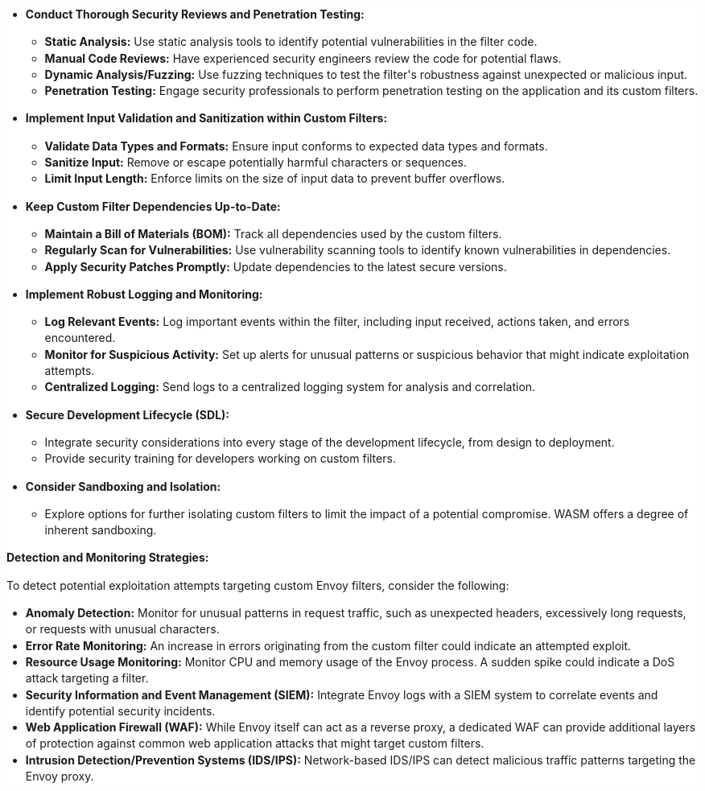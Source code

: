 * **Conduct Thorough Security Reviews and Penetration Testing:**
    * **Static Analysis:**  Use static analysis tools to identify potential vulnerabilities in the filter code.
    * **Manual Code Reviews:**  Have experienced security engineers review the code for potential flaws.
    * **Dynamic Analysis/Fuzzing:**  Use fuzzing techniques to test the filter's robustness against unexpected or malicious input.
    * **Penetration Testing:**  Engage security professionals to perform penetration testing on the application and its custom filters.

* **Implement Input Validation and Sanitization within Custom Filters:**
    * **Validate Data Types and Formats:** Ensure input conforms to expected data types and formats.
    * **Sanitize Input:**  Remove or escape potentially harmful characters or sequences.
    * **Limit Input Length:**  Enforce limits on the size of input data to prevent buffer overflows.

* **Keep Custom Filter Dependencies Up-to-Date:**
    * **Maintain a Bill of Materials (BOM):**  Track all dependencies used by the custom filters.
    * **Regularly Scan for Vulnerabilities:**  Use vulnerability scanning tools to identify known vulnerabilities in dependencies.
    * **Apply Security Patches Promptly:**  Update dependencies to the latest secure versions.

* **Implement Robust Logging and Monitoring:**
    * **Log Relevant Events:**  Log important events within the filter, including input received, actions taken, and errors encountered.
    * **Monitor for Suspicious Activity:**  Set up alerts for unusual patterns or suspicious behavior that might indicate exploitation attempts.
    * **Centralized Logging:**  Send logs to a centralized logging system for analysis and correlation.

* **Secure Development Lifecycle (SDL):**
    * Integrate security considerations into every stage of the development lifecycle, from design to deployment.
    * Provide security training for developers working on custom filters.

* **Consider Sandboxing and Isolation:**
    * Explore options for further isolating custom filters to limit the impact of a potential compromise. WASM offers a degree of inherent sandboxing.

**Detection and Monitoring Strategies:**

To detect potential exploitation attempts targeting custom Envoy filters, consider the following:

* **Anomaly Detection:** Monitor for unusual patterns in request traffic, such as unexpected headers, excessively long requests, or requests with unusual characters.
* **Error Rate Monitoring:**  An increase in errors originating from the custom filter could indicate an attempted exploit.
* **Resource Usage Monitoring:**  Monitor CPU and memory usage of the Envoy process. A sudden spike could indicate a DoS attack targeting a filter.
* **Security Information and Event Management (SIEM):**  Integrate Envoy logs with a SIEM system to correlate events and identify potential security incidents.
* **Web Application Firewall (WAF):**  While Envoy itself can act as a reverse proxy, a dedicated WAF can provide additional layers of protection against common web application attacks that might target custom filters.
* **Intrusion Detection/Prevention Systems (IDS/IPS):**  Network-based IDS/IPS can detect malicious traffic patterns targeting the Envoy proxy.
